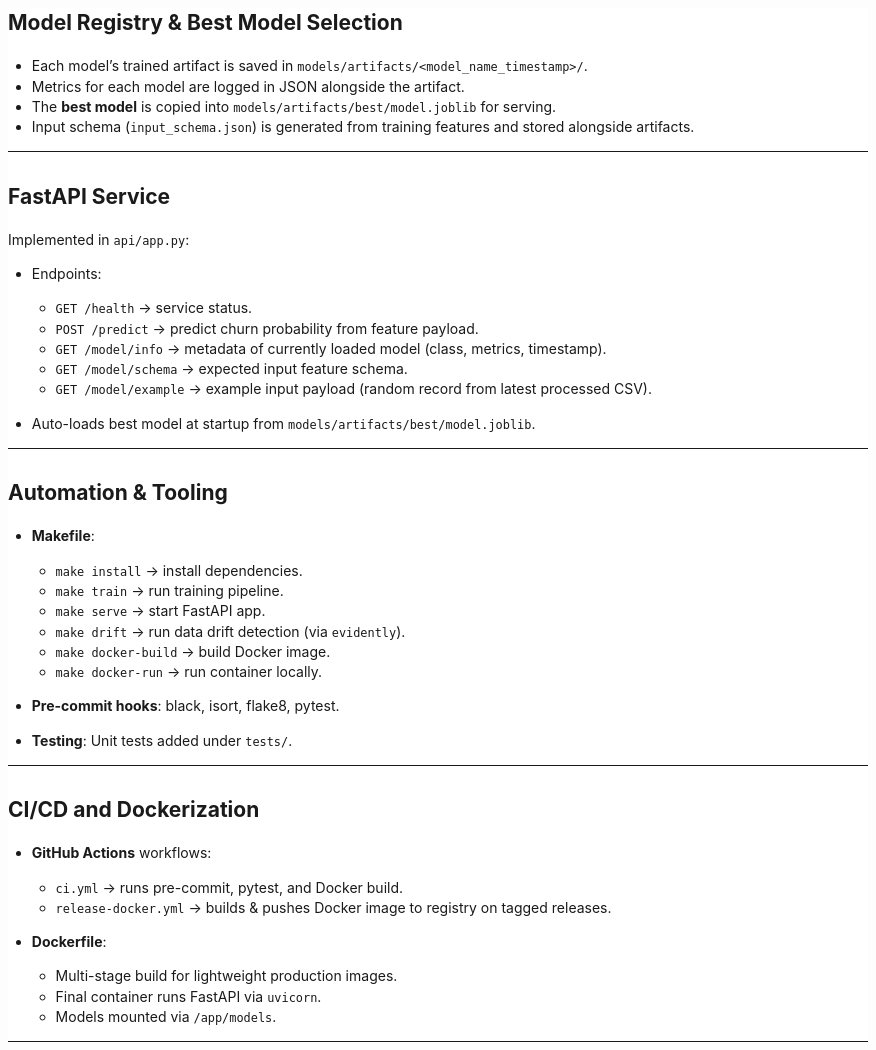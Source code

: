 ## Model Registry & Best Model Selection

- Each model’s trained artifact is saved in `models/artifacts/<model_name_timestamp>/`.
- Metrics for each model are logged in JSON alongside the artifact.
- The **best model** is copied into `models/artifacts/best/model.joblib` for serving.
- Input schema (`input_schema.json`) is generated from training features and stored alongside artifacts.

---

## FastAPI Service

Implemented in `api/app.py`:

- Endpoints:
  - `GET /health` → service status.
  - `POST /predict` → predict churn probability from feature payload.
  - `GET /model/info` → metadata of currently loaded model (class, metrics, timestamp).
  - `GET /model/schema` → expected input feature schema.
  - `GET /model/example` → example input payload (random record from latest processed CSV).

- Auto-loads best model at startup from `models/artifacts/best/model.joblib`.

---

## Automation & Tooling

- **Makefile**:
  - `make install` → install dependencies.
  - `make train` → run training pipeline.
  - `make serve` → start FastAPI app.
  - `make drift` → run data drift detection (via `evidently`).
  - `make docker-build` → build Docker image.
  - `make docker-run` → run container locally.

- **Pre-commit hooks**: black, isort, flake8, pytest.
- **Testing**: Unit tests added under `tests/`.

---

## CI/CD and Dockerization

- **GitHub Actions** workflows:
  - `ci.yml` → runs pre-commit, pytest, and Docker build.
  - `release-docker.yml` → builds & pushes Docker image to registry on tagged releases.

- **Dockerfile**:
  - Multi-stage build for lightweight production images.
  - Final container runs FastAPI via `uvicorn`.
  - Models mounted via `/app/models`.

---
